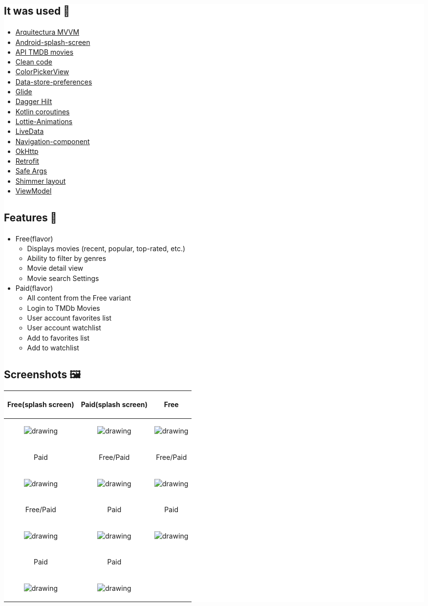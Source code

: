 ## It was used :wrench:

* [Arquitectura MVVM](https://developer.android.com/jetpack/guide)
* [Android-splash-screen](https://developer.android.com/develop/ui/views/launch/splash-screen)
* [API TMDB movies](https://developer.themoviedb.org/reference/intro/getting-started)
* [Clean code](https://developer.android.com/topic/architecture)
* [ColorPickerView](https://github.com/skydoves/ColorPickerView)
* [Data-store-preferences](https://developer.android.com/topic/libraries/architecture/datastore)
* [Glide](https://developer.android.com/training/dependency-injection/hilt-android)
* [Dagger Hilt](https://developer.android.com/training/dependency-injection/hilt-android)
* [Kotlin coroutines](https://developer.android.com/kotlin/coroutines)
* [Lottie-Animations](https://lottiefiles.com/blog/working-with-lottie/getting-started-with-lottie-animations-in-android-app)
* [LiveData](https://developer.android.com/topic/libraries/architecture/livedata)
* [Navigation-component](https://developer.android.com/guide/navigation/navigation-getting-started)
* [OkHttp](https://square.github.io/okhttp/)
* [Retrofit](https://square.github.io/retrofit/)
* [Safe Args](https://developer.android.com/guide/navigation/use-graph/safe-args)
* [Shimmer layout](https://github.com/facebookarchive/shimmer-android)
* [ViewModel](https://developer.android.com/jetpack/androidx/releases/lifecycle)

## Features :memo:
* Free(flavor)
    - Displays movies (recent, popular, top-rated, etc.)
    - Ability to filter by genres
    - Movie detail view
    - Movie search
Settings
* Paid(flavor)
    - All content from the Free variant
    - Login to TMDb Movies
    - User account favorites list
    - User account watchlist
    - Add to favorites list
    - Add to watchlist
## Screenshots :framed_picture:

|<p align="center">Free(splash screen)</p>|<p align="center">Paid(splash screen)</p>|<p align="center">Free</p>|
|--|--|--|
|<p align="center" width="70%"><img src="https://github.com/hall9zeha/AndroidFlavoursApp/blob/main/docs/screenshots/screen1.jpg"  alt="drawing" width="70%" height="70%"/></p>|<p align="center" width="70%"><img src="https://github.com/hall9zeha/AndroidFlavoursApp/blob/main/docs/screenshots/screen2.jpg" alt="drawing" width="70%" height="70%"/></p>|<p align="center" width="70%"><img src="https://github.com/hall9zeha/AndroidFlavoursApp/blob/main/docs/screenshots/screen3.jpg"  alt="drawing" width="70%" height="70%"/></p>
|<p align="center">Paid</p>|<p align="center">Free/Paid</p>|<p align="center">Free/Paid</p>|
|<p align="center" width="70%"><img src="https://github.com/hall9zeha/AndroidFlavoursApp/blob/main/docs/screenshots/screen4.jpg"  alt="drawing" width="70%" height="70%"/></p>|<p align="center" width="70%"><img src="https://github.com/hall9zeha/AndroidFlavoursApp/blob/main/docs/screenshots/screen5.jpg"  alt="drawing" width="70%" height="70%"/></p>|<p align="center" width="70%"><img src="https://github.com/hall9zeha/AndroidFlavoursApp/blob/main/docs/screenshots/screen6.jpg"  alt="drawing" width="70%" height="70%"/></p>
|<p align="center">Free/Paid</p>|<p align="center">Paid</p>|<p align="center">Paid</p>|
|<p align="center" width="70%"><img src="https://github.com/hall9zeha/AndroidFlavoursApp/blob/main/docs/screenshots/screen7.jpg"  alt="drawing" width="70%" height="70%"/></p>|<p align="center" width="70%"><img src="https://github.com/hall9zeha/AndroidFlavoursApp/blob/main/docs/screenshots/screen8.jpg"  alt="drawing" width="70%" height="70%"/></p>|<p align="center" width="70%"><img src="https://github.com/hall9zeha/AndroidFlavoursApp/blob/main/docs/screenshots/screen9.jpg"  alt="drawing" width="70%" height="70%"/></p>
|<p align="center">Paid</p>|<p align="center">Paid</p>||
|<p align="center" width="70%"><img src="https://github.com/hall9zeha/AndroidFlavoursApp/blob/main/docs/screenshots/screen10.jpg"  alt="drawing" width="70%" height="70%"/></p>|<p align="center" width="70%"><img src="https://github.com/hall9zeha/AndroidFlavoursApp/blob/main/docs/screenshots/screen11.jpg"  alt="drawing" width="70%" height="70%"/></p>
